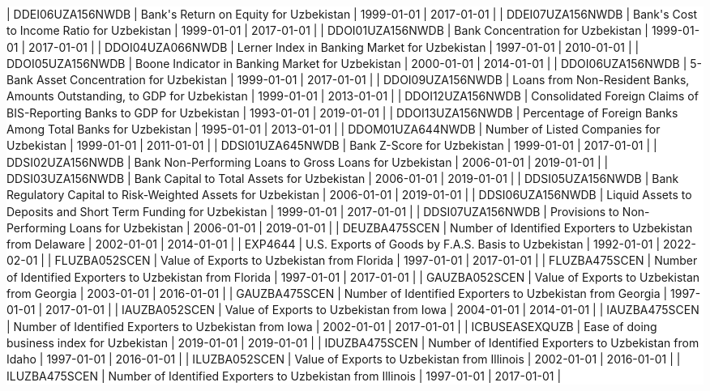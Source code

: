 | DDEI06UZA156NWDB  | Bank's Return on Equity for Uzbekistan                                                                                                            | 1999-01-01          | 2017-01-01        |
| DDEI07UZA156NWDB  | Bank's Cost to Income Ratio for Uzbekistan                                                                                                        | 1999-01-01          | 2017-01-01        |
| DDOI01UZA156NWDB  | Bank Concentration for Uzbekistan                                                                                                                 | 1999-01-01          | 2017-01-01        |
| DDOI04UZA066NWDB  | Lerner Index in Banking Market for Uzbekistan                                                                                                     | 1997-01-01          | 2010-01-01        |
| DDOI05UZA156NWDB  | Boone Indicator in Banking Market for Uzbekistan                                                                                                  | 2000-01-01          | 2014-01-01        |
| DDOI06UZA156NWDB  | 5-Bank Asset Concentration for Uzbekistan                                                                                                         | 1999-01-01          | 2017-01-01        |
| DDOI09UZA156NWDB  | Loans from Non-Resident Banks, Amounts Outstanding, to GDP for Uzbekistan                                                                         | 1999-01-01          | 2013-01-01        |
| DDOI12UZA156NWDB  | Consolidated Foreign Claims of BIS-Reporting Banks to GDP for Uzbekistan                                                                          | 1993-01-01          | 2019-01-01        |
| DDOI13UZA156NWDB  | Percentage of Foreign Banks Among Total Banks for Uzbekistan                                                                                      | 1995-01-01          | 2013-01-01        |
| DDOM01UZA644NWDB  | Number of Listed Companies for Uzbekistan                                                                                                         | 1999-01-01          | 2011-01-01        |
| DDSI01UZA645NWDB  | Bank Z-Score for Uzbekistan                                                                                                                       | 1999-01-01          | 2017-01-01        |
| DDSI02UZA156NWDB  | Bank Non-Performing Loans to Gross Loans for Uzbekistan                                                                                           | 2006-01-01          | 2019-01-01        |
| DDSI03UZA156NWDB  | Bank Capital to Total Assets for Uzbekistan                                                                                                       | 2006-01-01          | 2019-01-01        |
| DDSI05UZA156NWDB  | Bank Regulatory Capital to Risk-Weighted Assets for Uzbekistan                                                                                    | 2006-01-01          | 2019-01-01        |
| DDSI06UZA156NWDB  | Liquid Assets to Deposits and Short Term Funding for Uzbekistan                                                                                   | 1999-01-01          | 2017-01-01        |
| DDSI07UZA156NWDB  | Provisions to Non-Performing Loans for Uzbekistan                                                                                                 | 2006-01-01          | 2019-01-01        |
| DEUZBA475SCEN     | Number of Identified Exporters to Uzbekistan from Delaware                                                                                        | 2002-01-01          | 2014-01-01        |
| EXP4644           | U.S. Exports of Goods by F.A.S. Basis to Uzbekistan                                                                                               | 1992-01-01          | 2022-02-01        |
| FLUZBA052SCEN     | Value of Exports to Uzbekistan from Florida                                                                                                       | 1997-01-01          | 2017-01-01        |
| FLUZBA475SCEN     | Number of Identified Exporters to Uzbekistan from Florida                                                                                         | 1997-01-01          | 2017-01-01        |
| GAUZBA052SCEN     | Value of Exports to Uzbekistan from Georgia                                                                                                       | 2003-01-01          | 2016-01-01        |
| GAUZBA475SCEN     | Number of Identified Exporters to Uzbekistan from Georgia                                                                                         | 1997-01-01          | 2017-01-01        |
| IAUZBA052SCEN     | Value of Exports to Uzbekistan from Iowa                                                                                                          | 2004-01-01          | 2014-01-01        |
| IAUZBA475SCEN     | Number of Identified Exporters to Uzbekistan from Iowa                                                                                            | 2002-01-01          | 2017-01-01        |
| ICBUSEASEXQUZB    | Ease of doing business index for Uzbekistan                                                                                                       | 2019-01-01          | 2019-01-01        |
| IDUZBA475SCEN     | Number of Identified Exporters to Uzbekistan from Idaho                                                                                           | 1997-01-01          | 2016-01-01        |
| ILUZBA052SCEN     | Value of Exports to Uzbekistan from Illinois                                                                                                      | 2002-01-01          | 2016-01-01        |
| ILUZBA475SCEN     | Number of Identified Exporters to Uzbekistan from Illinois                                                                                        | 1997-01-01          | 2017-01-01        |